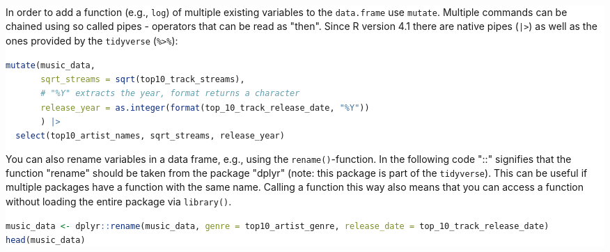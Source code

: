 In order to add a function (e.g., `log`) of multiple existing variables to the `data.frame` use `mutate`. Multiple commands can be chained using so called pipes - operators that can be read as "then". Since R version 4.1 there are native pipes (`|>`) as well as the ones provided by the `tidyverse` (`%>%`):


```r
mutate(music_data, 
       sqrt_streams = sqrt(top10_track_streams),
       # "%Y" extracts the year, format returns a character
       release_year = as.integer(format(top_10_track_release_date, "%Y")) 
       ) |>
  select(top10_artist_names, sqrt_streams, release_year)
```

<div data-pagedtable="false">
  <script data-pagedtable-source type="application/json">
{"columns":[{"label":["top10_artist_names"],"name":[1],"type":["chr"],"align":["left"]},{"label":["sqrt_streams"],"name":[2],"type":["dbl"],"align":["right"]},{"label":["release_year"],"name":[3],"type":["int"],"align":["right"]}],"data":[{"1":"Axwell /\\\\ Ingrosso","2":"404.4849","3":"2017"},{"1":"Imagine Dragons","2":"355.9312","3":"2017"},{"1":"J. Balvin","2":"347.1023","3":"2017"},{"1":"Robin Schulz","2":"331.6956","3":"2017"},{"1":"Jonas Blue","2":"329.5907","3":"2017"},{"1":"David Guetta","2":"309.2556","3":"2017"},{"1":"French Montana","2":"307.7174","3":"2017"},{"1":"Calvin Harris","2":"298.3471","3":"2017"},{"1":"Liam Payne","2":"296.4271","3":"2017"},{"1":"Lauv","2":"292.5731","3":"2017"}],"options":{"columns":{"min":{},"max":[10]},"rows":{"min":[10],"max":[10]},"pages":{}}}
  </script>
</div>

You can also rename variables in a data frame, e.g., using the ```rename()```-function. In the following code "::" signifies that the function "rename" should be taken from the package "dplyr" (note: this package is part of the `tidyverse`). This can be useful if multiple packages have a function with the same name. Calling a function this way also means that you can access a function without loading the entire package via ```library()```.


```r
music_data <- dplyr::rename(music_data, genre = top10_artist_genre, release_date = top_10_track_release_date)
head(music_data)
```

<div data-pagedtable="false">
  <script data-pagedtable-source type="application/json">
{"columns":[{"label":[""],"name":["_rn_"],"type":[""],"align":["left"]},{"label":["top10_track_streams"],"name":[1],"type":["dbl"],"align":["right"]},{"label":["top10_artist_names"],"name":[2],"type":["chr"],"align":["left"]},{"label":["top10_track_explicit"],"name":[3],"type":["fct"],"align":["left"]},{"label":["genre"],"name":[4],"type":["fct"],"align":["left"]},{"label":["release_date"],"name":[5],"type":["date"],"align":["right"]},{"label":["top10_track_explicit_1"],"name":[6],"type":["lgl"],"align":["right"]},{"label":["log_streams"],"name":[7],"type":["dbl"],"align":["right"]},{"label":["obs_number"],"name":[8],"type":["int"],"align":["right"]}],"data":[{"1":"163608","2":"Axwell /\\\\ Ingrosso","3":"not explicit","4":"Dance","5":"2017-05-24","6":"FALSE","7":"12.00523","8":"1","_rn_":"1"},{"1":"126687","2":"Imagine Dragons","3":"not explicit","4":"Alternative","5":"2017-06-23","6":"FALSE","7":"11.74947","8":"2","_rn_":"2"},{"1":"120480","2":"J. Balvin","3":"not explicit","4":"Latino","5":"2017-07-03","6":"FALSE","7":"11.69924","8":"3","_rn_":"3"},{"1":"110022","2":"Robin Schulz","3":"not explicit","4":"Dance","5":"2017-06-30","6":"FALSE","7":"11.60844","8":"4","_rn_":"4"},{"1":"108630","2":"Jonas Blue","3":"not explicit","4":"Dance","5":"2017-05-05","6":"FALSE","7":"11.59570","8":"5","_rn_":"5"},{"1":"95639","2":"David Guetta","3":"not explicit","4":"Dance","5":"2017-06-09","6":"FALSE","7":"11.46834","8":"6","_rn_":"6"}],"options":{"columns":{"min":{},"max":[10]},"rows":{"min":[10],"max":[10]},"pages":{}}}
  </script>
</div>
